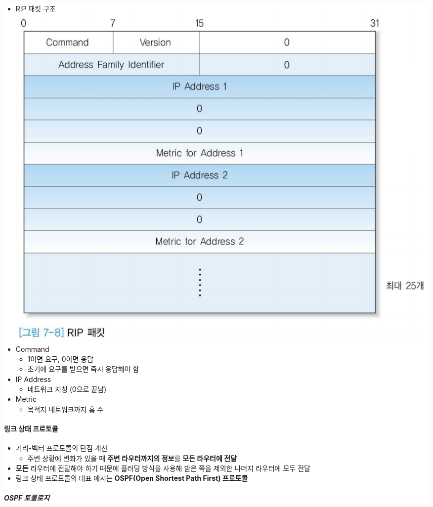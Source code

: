 - RIP 패킷 구조
![RIP 패킷](/media/network37.png)
- Command
    - 1이면 요구, 0이면 응답
    - 초기에 요구를 받으면 즉시 응답해야 함
- IP Address
    - 네트워크 지칭 (0으로 끝남)
- Metric
    - 목적지 네트워크까지 홉 수

#### 링크 상태 프로토콜
- 거리-벡터 프로토콜의 단점 개선
    - 주변 상황에 변화가 있을 때 **주변 라우터까지의 정보**를 **모든 라우터에 전달**
- **모든** 라우터에 전달해야 하기 때문에 플러딩 방식을 사용해 받은 쪽을 제외한 나머지 라우터에 모두 전달
- 링크 상태 프로토콜의 대표 예시는 **OSPF(Open Shortest Path First) 프로토콜**

##### OSPF 토폴로지